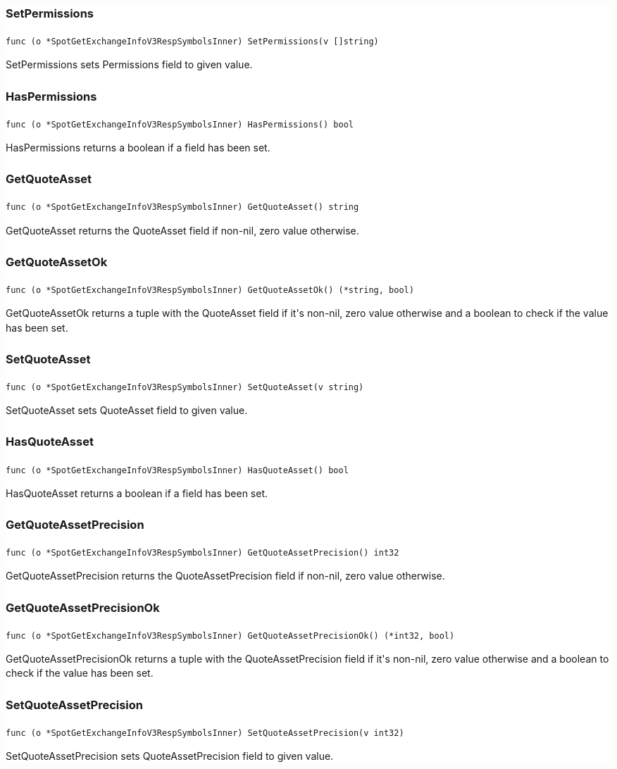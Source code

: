 ### SetPermissions

`func (o *SpotGetExchangeInfoV3RespSymbolsInner) SetPermissions(v []string)`

SetPermissions sets Permissions field to given value.

### HasPermissions

`func (o *SpotGetExchangeInfoV3RespSymbolsInner) HasPermissions() bool`

HasPermissions returns a boolean if a field has been set.

### GetQuoteAsset

`func (o *SpotGetExchangeInfoV3RespSymbolsInner) GetQuoteAsset() string`

GetQuoteAsset returns the QuoteAsset field if non-nil, zero value otherwise.

### GetQuoteAssetOk

`func (o *SpotGetExchangeInfoV3RespSymbolsInner) GetQuoteAssetOk() (*string, bool)`

GetQuoteAssetOk returns a tuple with the QuoteAsset field if it's non-nil, zero value otherwise
and a boolean to check if the value has been set.

### SetQuoteAsset

`func (o *SpotGetExchangeInfoV3RespSymbolsInner) SetQuoteAsset(v string)`

SetQuoteAsset sets QuoteAsset field to given value.

### HasQuoteAsset

`func (o *SpotGetExchangeInfoV3RespSymbolsInner) HasQuoteAsset() bool`

HasQuoteAsset returns a boolean if a field has been set.

### GetQuoteAssetPrecision

`func (o *SpotGetExchangeInfoV3RespSymbolsInner) GetQuoteAssetPrecision() int32`

GetQuoteAssetPrecision returns the QuoteAssetPrecision field if non-nil, zero value otherwise.

### GetQuoteAssetPrecisionOk

`func (o *SpotGetExchangeInfoV3RespSymbolsInner) GetQuoteAssetPrecisionOk() (*int32, bool)`

GetQuoteAssetPrecisionOk returns a tuple with the QuoteAssetPrecision field if it's non-nil, zero value otherwise
and a boolean to check if the value has been set.

### SetQuoteAssetPrecision

`func (o *SpotGetExchangeInfoV3RespSymbolsInner) SetQuoteAssetPrecision(v int32)`

SetQuoteAssetPrecision sets QuoteAssetPrecision field to given value.
